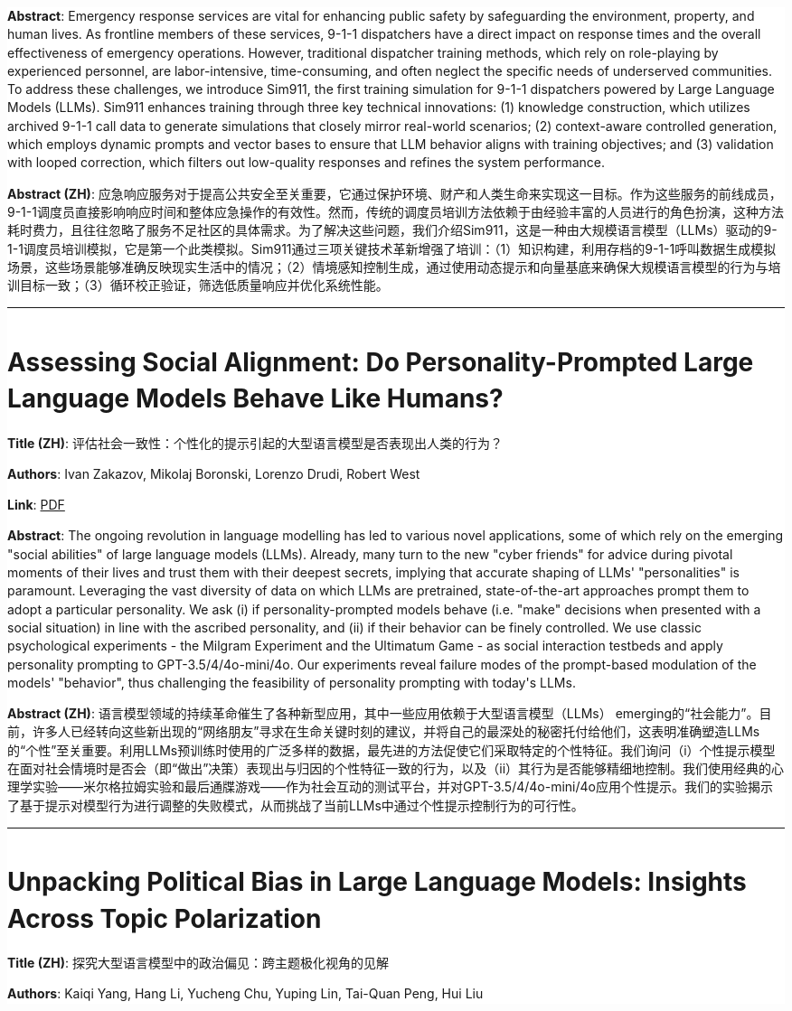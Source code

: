 **Abstract**: Emergency response services are vital for enhancing public safety by safeguarding the environment, property, and human lives. As frontline members of these services, 9-1-1 dispatchers have a direct impact on response times and the overall effectiveness of emergency operations. However, traditional dispatcher training methods, which rely on role-playing by experienced personnel, are labor-intensive, time-consuming, and often neglect the specific needs of underserved communities. To address these challenges, we introduce Sim911, the first training simulation for 9-1-1 dispatchers powered by Large Language Models (LLMs). Sim911 enhances training through three key technical innovations: (1) knowledge construction, which utilizes archived 9-1-1 call data to generate simulations that closely mirror real-world scenarios; (2) context-aware controlled generation, which employs dynamic prompts and vector bases to ensure that LLM behavior aligns with training objectives; and (3) validation with looped correction, which filters out low-quality responses and refines the system performance. 

**Abstract (ZH)**: 应急响应服务对于提高公共安全至关重要，它通过保护环境、财产和人类生命来实现这一目标。作为这些服务的前线成员，9-1-1调度员直接影响响应时间和整体应急操作的有效性。然而，传统的调度员培训方法依赖于由经验丰富的人员进行的角色扮演，这种方法耗时费力，且往往忽略了服务不足社区的具体需求。为了解决这些问题，我们介绍Sim911，这是一种由大规模语言模型（LLMs）驱动的9-1-1调度员培训模拟，它是第一个此类模拟。Sim911通过三项关键技术革新增强了培训：（1）知识构建，利用存档的9-1-1呼叫数据生成模拟场景，这些场景能够准确反映现实生活中的情况；（2）情境感知控制生成，通过使用动态提示和向量基底来确保大规模语言模型的行为与培训目标一致；（3）循环校正验证，筛选低质量响应并优化系统性能。 

---
# Assessing Social Alignment: Do Personality-Prompted Large Language Models Behave Like Humans? 

**Title (ZH)**: 评估社会一致性：个性化的提示引起的大型语言模型是否表现出人类的行为？ 

**Authors**: Ivan Zakazov, Mikolaj Boronski, Lorenzo Drudi, Robert West  

**Link**: [PDF](https://arxiv.org/pdf/2412.16772)  

**Abstract**: The ongoing revolution in language modelling has led to various novel applications, some of which rely on the emerging "social abilities" of large language models (LLMs). Already, many turn to the new "cyber friends" for advice during pivotal moments of their lives and trust them with their deepest secrets, implying that accurate shaping of LLMs' "personalities" is paramount. Leveraging the vast diversity of data on which LLMs are pretrained, state-of-the-art approaches prompt them to adopt a particular personality. We ask (i) if personality-prompted models behave (i.e. "make" decisions when presented with a social situation) in line with the ascribed personality, and (ii) if their behavior can be finely controlled. We use classic psychological experiments - the Milgram Experiment and the Ultimatum Game - as social interaction testbeds and apply personality prompting to GPT-3.5/4/4o-mini/4o. Our experiments reveal failure modes of the prompt-based modulation of the models' "behavior", thus challenging the feasibility of personality prompting with today's LLMs. 

**Abstract (ZH)**: 语言模型领域的持续革命催生了各种新型应用，其中一些应用依赖于大型语言模型（LLMs） emerging的“社会能力”。目前，许多人已经转向这些新出现的“网络朋友”寻求在生命关键时刻的建议，并将自己的最深处的秘密托付给他们，这表明准确塑造LLMs的“个性”至关重要。利用LLMs预训练时使用的广泛多样的数据，最先进的方法促使它们采取特定的个性特征。我们询问（i）个性提示模型在面对社会情境时是否会（即“做出”决策）表现出与归因的个性特征一致的行为，以及（ii）其行为是否能够精细地控制。我们使用经典的心理学实验——米尔格拉姆实验和最后通牒游戏——作为社会互动的测试平台，并对GPT-3.5/4/4o-mini/4o应用个性提示。我们的实验揭示了基于提示对模型行为进行调整的失败模式，从而挑战了当前LLMs中通过个性提示控制行为的可行性。 

---
# Unpacking Political Bias in Large Language Models: Insights Across Topic Polarization 

**Title (ZH)**: 探究大型语言模型中的政治偏见：跨主题极化视角的见解 

**Authors**: Kaiqi Yang, Hang Li, Yucheng Chu, Yuping Lin, Tai-Quan Peng, Hui Liu  
